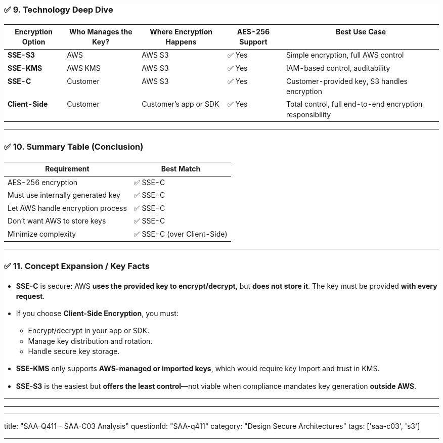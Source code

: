 
### ✅ 9. Technology Deep Dive

| **Encryption Option** | **Who Manages the Key?** | **Where Encryption Happens** | **AES-256 Support** | **Best Use Case**                                        |
| --------------------- | ------------------------ | ---------------------------- | ------------------- | -------------------------------------------------------- |
| **SSE-S3**            | AWS                      | AWS S3                       | ✅ Yes              | Simple encryption, full AWS control                      |
| **SSE-KMS**           | AWS KMS                  | AWS S3                       | ✅ Yes              | IAM-based control, auditability                          |
| **SSE-C**             | Customer                 | AWS S3                       | ✅ Yes              | Customer-provided key, S3 handles encryption             |
| **Client-Side**       | Customer                 | Customer’s app or SDK        | ✅ Yes              | Total control, full end-to-end encryption responsibility |

---

### ✅ 10. Summary Table (Conclusion)

| **Requirement**                   | **Best Match**              |
| --------------------------------- | --------------------------- |
| AES-256 encryption                | ✅ SSE-C                    |
| Must use internally generated key | ✅ SSE-C                    |
| Let AWS handle encryption process | ✅ SSE-C                    |
| Don’t want AWS to store keys      | ✅ SSE-C                    |
| Minimize complexity               | ✅ SSE-C (over Client-Side) |

---

### ✅ 11. Concept Expansion / Key Facts

- **SSE-C** is secure: AWS **uses the provided key to encrypt/decrypt**, but **does not store it**. The key must be provided **with every request**.
- If you choose **Client-Side Encryption**, you must:

  - Encrypt/decrypt in your app or SDK.
  - Manage key distribution and rotation.
  - Handle secure key storage.

- **SSE-KMS** only supports **AWS-managed or imported keys**, which would require key import and trust in KMS.
- **SSE-S3** is the easiest but **offers the least control**—not viable when compliance mandates key generation **outside AWS**.

---

---

---

title: "SAA-Q411 – SAA-C03 Analysis"
questionId: "SAA-q411"
category: "Design Secure Architectures"
tags: ['saa-c03', 's3']

---

[1]: https://aws.amazon.com/s3/consistency/?utm_source=chatgpt.com 'Amazon S3 Strong Consistency'
[2]: https://aws.amazon.com/blogs/aws/amazon-s3-update-strong-read-after-write-consistency/?utm_source=chatgpt.com 'Amazon S3 Update – Strong Read-After-Write Consistency'